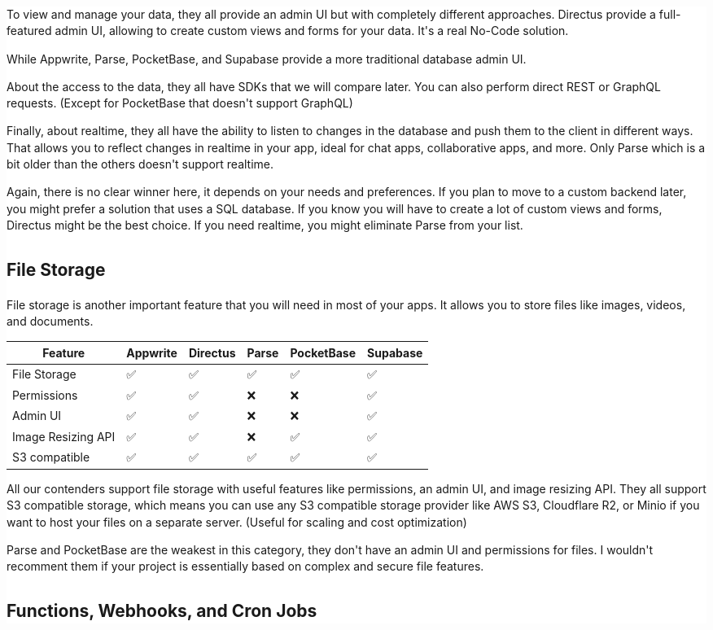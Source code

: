 To view and manage your data, they all provide an admin UI but with completely different approaches. Directus provide a full\-featured admin UI, allowing to create custom views and forms for your data. It's a real No\-Code solution.


While Appwrite, Parse, PocketBase, and Supabase provide a more traditional database admin UI.


About the access to the data, they all have SDKs that we will compare later. You can also perform direct REST or GraphQL requests. (Except for PocketBase that doesn't support GraphQL)


Finally, about realtime, they all have the ability to listen to changes in the database and push them to the client in different ways. That allows you to reflect changes in realtime in your app, ideal for chat apps, collaborative apps, and more. Only Parse which is a bit older than the others doesn't support realtime.


Again, there is no clear winner here, it depends on your needs and preferences. If you plan to move to a custom backend later, you might prefer a solution that uses a SQL database. If you know you will have to create a lot of custom views and forms, Directus might be the best choice. If you need realtime, you might eliminate Parse from your list.


## File Storage


File storage is another important feature that you will need in most of your apps. It allows you to store files like images, videos, and documents.




| Feature | Appwrite | Directus | Parse | PocketBase | Supabase |
| --- | --- | --- | --- | --- | --- |
| File Storage | ✅ | ✅ | ✅ | ✅ | ✅ |
| Permissions | ✅ | ✅ | ❌ | ❌ | ✅ |
| Admin UI | ✅ | ✅ | ❌ | ❌ | ✅ |
| Image Resizing API | ✅ | ✅ | ❌ | ✅ | ✅ |
| S3 compatible | ✅ | ✅ | ✅ | ✅ | ✅ |


All our contenders support file storage with useful features like permissions, an admin UI, and image resizing API. They all support S3 compatible storage, which means you can use any S3 compatible storage provider like AWS S3, Cloudflare R2, or Minio if you want to host your files on a separate server. (Useful for scaling and cost optimization)


Parse and PocketBase are the weakest in this category, they don't have an admin UI and permissions for files. I wouldn't recomment them if your project is essentially based on complex and secure file features.


## Functions, Webhooks, and Cron Jobs

